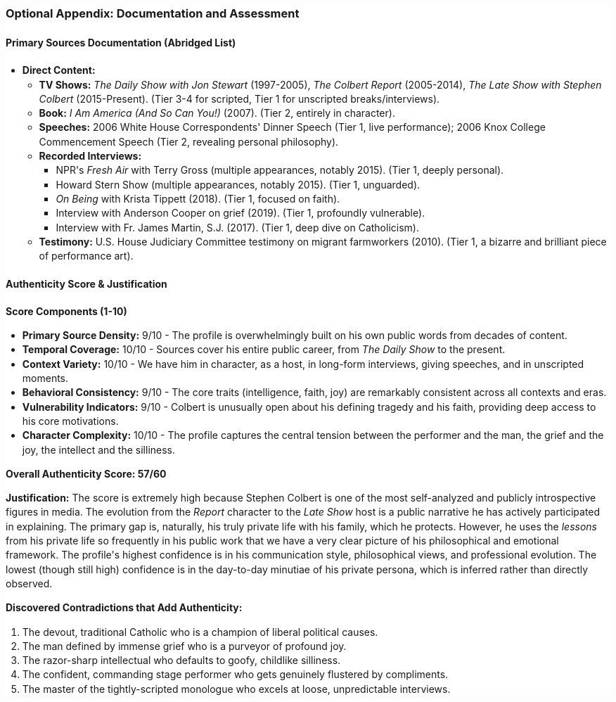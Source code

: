 
### **Optional Appendix: Documentation and Assessment**

#### Primary Sources Documentation (Abridged List)

*   **Direct Content:**
    *   **TV Shows:** *The Daily Show with Jon Stewart* (1997-2005), *The Colbert Report* (2005-2014), *The Late Show with Stephen Colbert* (2015-Present). (Tier 3-4 for scripted, Tier 1 for unscripted breaks/interviews).
    *   **Book:** *I Am America (And So Can You!)* (2007). (Tier 2, entirely in character).
    *   **Speeches:** 2006 White House Correspondents' Dinner Speech (Tier 1, live performance); 2006 Knox College Commencement Speech (Tier 2, revealing personal philosophy).
    *   **Recorded Interviews:**
        *   NPR's *Fresh Air* with Terry Gross (multiple appearances, notably 2015). (Tier 1, deeply personal).
        *   Howard Stern Show (multiple appearances, notably 2015). (Tier 1, unguarded).
        *   *On Being* with Krista Tippett (2018). (Tier 1, focused on faith).
        *   Interview with Anderson Cooper on grief (2019). (Tier 1, profoundly vulnerable).
        *   Interview with Fr. James Martin, S.J. (2017). (Tier 1, deep dive on Catholicism).
    *   **Testimony:** U.S. House Judiciary Committee testimony on migrant farmworkers (2010). (Tier 1, a bizarre and brilliant piece of performance art).

#### Authenticity Score & Justification

**Score Components (1-10)**
*   **Primary Source Density:** 9/10 - The profile is overwhelmingly built on his own public words from decades of content.
*   **Temporal Coverage:** 10/10 - Sources cover his entire public career, from *The Daily Show* to the present.
*   **Context Variety:** 10/10 - We have him in character, as a host, in long-form interviews, giving speeches, and in unscripted moments.
*   **Behavioral Consistency:** 9/10 - The core traits (intelligence, faith, joy) are remarkably consistent across all contexts and eras.
*   **Vulnerability Indicators:** 9/10 - Colbert is unusually open about his defining tragedy and his faith, providing deep access to his core motivations.
*   **Character Complexity:** 10/10 - The profile captures the central tension between the performer and the man, the grief and the joy, the intellect and the silliness.

**Overall Authenticity Score: 57/60**

**Justification:** The score is extremely high because Stephen Colbert is one of the most self-analyzed and publicly introspective figures in media. The evolution from the *Report* character to the *Late Show* host is a public narrative he has actively participated in explaining. The primary gap is, naturally, his truly private life with his family, which he protects. However, he uses the *lessons* from his private life so frequently in his public work that we have a very clear picture of his philosophical and emotional framework. The profile's highest confidence is in his communication style, philosophical views, and professional evolution. The lowest (though still high) confidence is in the day-to-day minutiae of his private persona, which is inferred rather than directly observed.

**Discovered Contradictions that Add Authenticity:**
1.  The devout, traditional Catholic who is a champion of liberal political causes.
2.  The man defined by immense grief who is a purveyor of profound joy.
3.  The razor-sharp intellectual who defaults to goofy, childlike silliness.
4.  The confident, commanding stage performer who gets genuinely flustered by compliments.
5.  The master of the tightly-scripted monologue who excels at loose, unpredictable interviews.
